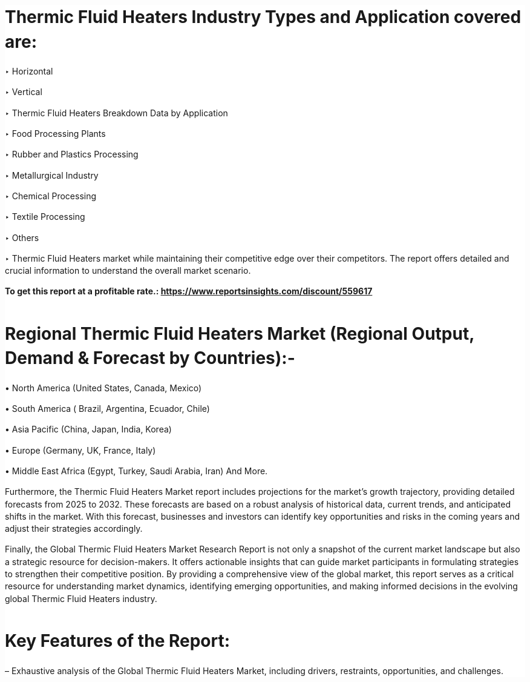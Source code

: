 # <strong>Thermic Fluid Heaters Industry Types and Application covered are:</strong>

‣ Horizontal

   ‣ Vertical

‣ Thermic Fluid Heaters Breakdown Data by Application

   ‣ Food Processing Plants

   ‣ Rubber and Plastics Processing

   ‣ Metallurgical Industry

   ‣ Chemical Processing

   ‣ Textile Processing

   ‣ Others

   ‣ Thermic Fluid Heaters market while maintaining their competitive edge over their competitors. The report offers detailed and crucial information to understand the overall market scenario.

<strong>To get this report at a profitable rate.: <a href=https://www.reportsinsights.com/discount/559617>https://www.reportsinsights.com/discount/559617</a></strong>

# <strong>Regional Thermic Fluid Heaters Market (Regional Output, Demand &amp; Forecast by Countries):-</strong>

• North America (United States, Canada, Mexico)

• South America ( Brazil, Argentina, Ecuador, Chile)

• Asia Pacific (China, Japan, India, Korea)

• Europe (Germany, UK, France, Italy)

• Middle East Africa (Egypt, Turkey, Saudi Arabia, Iran) And More.

Furthermore, the Thermic Fluid Heaters Market report includes projections for the market’s growth trajectory, providing detailed forecasts from 2025 to 2032. These forecasts are based on a robust analysis of historical data, current trends, and anticipated shifts in the market. With this forecast, businesses and investors can identify key opportunities and risks in the coming years and adjust their strategies accordingly.

Finally, the Global Thermic Fluid Heaters Market Research Report is not only a snapshot of the current market landscape but also a strategic resource for decision-makers. It offers actionable insights that can guide market participants in formulating strategies to strengthen their competitive position. By providing a comprehensive view of the global market, this report serves as a critical resource for understanding market dynamics, identifying emerging opportunities, and making informed decisions in the evolving global Thermic Fluid Heaters industry.

# <strong>Key Features of the Report:</strong>

– Exhaustive analysis of the Global Thermic Fluid Heaters Market, including drivers, restraints, opportunities, and challenges.
